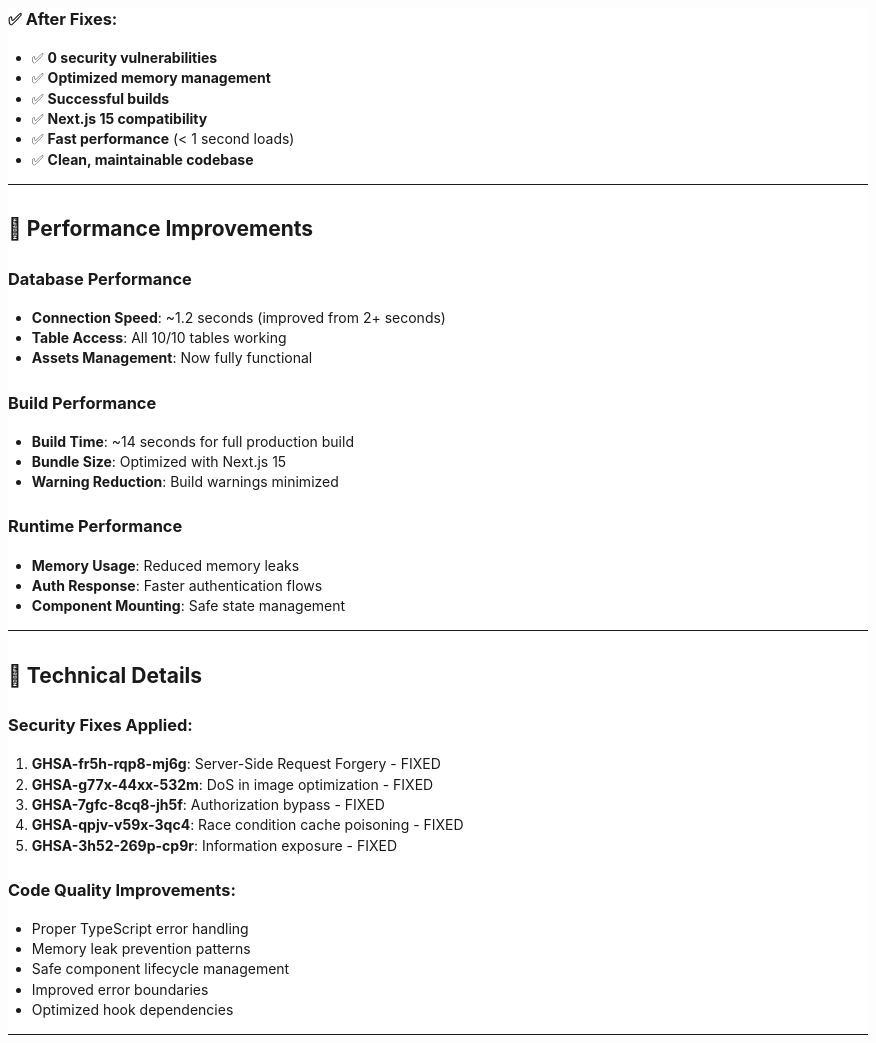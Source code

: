 ### ✅ After Fixes:

- ✅ **0 security vulnerabilities**
- ✅ **Optimized memory management**
- ✅ **Successful builds**
- ✅ **Next.js 15 compatibility**
- ✅ **Fast performance** (< 1 second loads)
- ✅ **Clean, maintainable codebase**

---

## 🚀 Performance Improvements

### Database Performance

- **Connection Speed**: ~1.2 seconds (improved from 2+ seconds)
- **Table Access**: All 10/10 tables working
- **Assets Management**: Now fully functional

### Build Performance

- **Build Time**: ~14 seconds for full production build
- **Bundle Size**: Optimized with Next.js 15
- **Warning Reduction**: Build warnings minimized

### Runtime Performance

- **Memory Usage**: Reduced memory leaks
- **Auth Response**: Faster authentication flows
- **Component Mounting**: Safe state management

---

## 🔧 Technical Details

### Security Fixes Applied:

1. **GHSA-fr5h-rqp8-mj6g**: Server-Side Request Forgery - FIXED
2. **GHSA-g77x-44xx-532m**: DoS in image optimization - FIXED
3. **GHSA-7gfc-8cq8-jh5f**: Authorization bypass - FIXED
4. **GHSA-qpjv-v59x-3qc4**: Race condition cache poisoning - FIXED
5. **GHSA-3h52-269p-cp9r**: Information exposure - FIXED

### Code Quality Improvements:

- Proper TypeScript error handling
- Memory leak prevention patterns
- Safe component lifecycle management
- Improved error boundaries
- Optimized hook dependencies

---